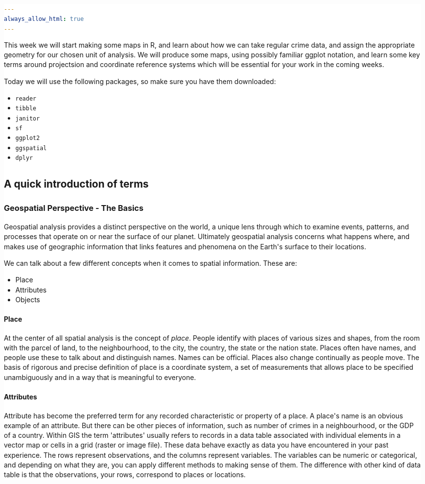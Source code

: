 ```yaml
---
always_allow_html: true
---
```




This week we will start making some maps in R, and learn about how we can take regular crime data, and assign the appropriate geometry for our chosen unit of analysis. We will produce some maps, using possibly familiar ggplot notation, and learn some key terms around projectsion and coordinate reference systems which will be essential for your work in the coming weeks. 


Today we will use the following packages, so make sure you have them downloaded: 


- `reader`
- `tibble`
- `janitor`
- `sf`
- `ggplot2`
- `ggspatial`
- `dplyr`



## A quick introduction of terms

### Geospatial Perspective - The Basics

Geospatial analysis provides a distinct perspective on the world, a unique lens through which to examine events, patterns, and processes that operate on or near the surface of our planet. Ultimately geospatial analysis concerns what happens where, and makes use of geographic information that links features and phenomena on the Earth's surface to their locations. 

We can talk about a few different concepts when it comes to spatial information. These are: 

- Place
- Attributes
- Objects


#### Place

At the center of all spatial analysis is the concept of *place*. People identify with places of various sizes and shapes, from the room with the parcel of land, to the neighbourhood, to the city, the country, the state or the nation state. Places often have names, and people use these to talk about and distinguish names. Names can be official. Places also change continually as people move. The basis of rigorous and precise definition of place is a coordinate system, a set of measurements that allows place to be specified unambiguously and in a way that is meaningful to everyone. 

#### Attributes

Attribute has become the preferred term for any recorded characteristic or property of a place. A place's name is an obvious example of an attribute. But there can be other pieces of information, such as number of crimes in a neighbourhood, or the GDP of a country. Within GIS the term 'attributes' usually refers to records in a data table associated with individual elements in a vector map or cells in a grid (raster or image file). These data behave exactly as data you have encountered in your past experience. The rows represent observations, and the columns represent variables. The variables can be numeric or categorical, and depending on what they are, you can apply different methods to making sense of them. The difference with other kind of data table is that the observations, your rows, correspond to places or locations.

